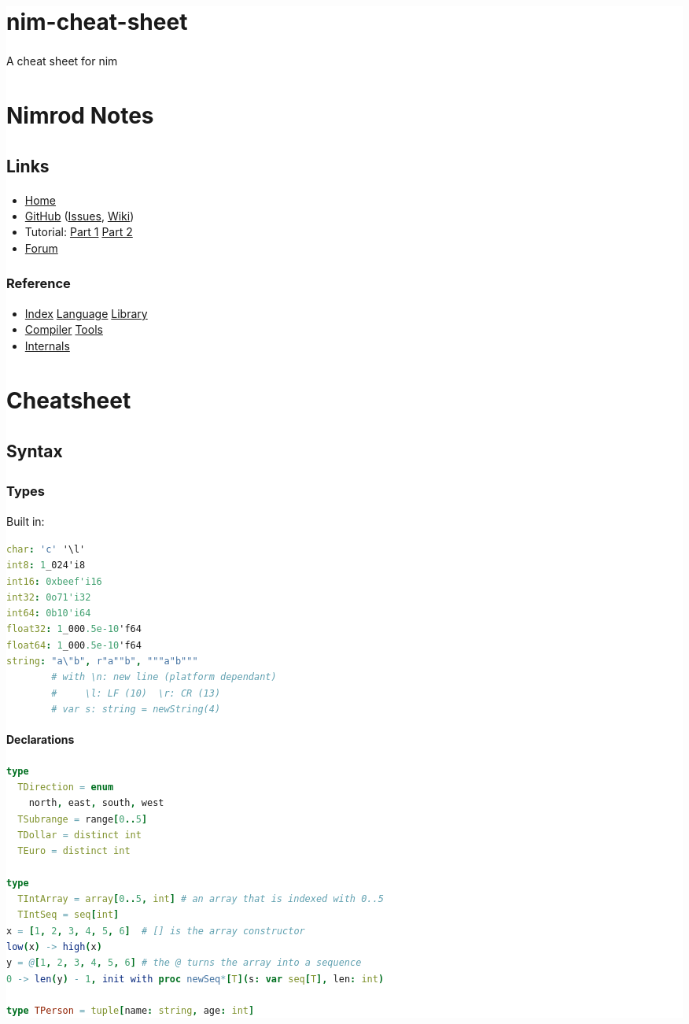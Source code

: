 # nim-cheat-sheet
A cheat sheet for nim
# Nimrod Notes #

## Links ##

- [Home](http://force7.de/nimrod/)
- [GitHub](http://github.com/Araq/Nimrod) ([Issues](http://github.com/Araq/Nimrod/issues), [Wiki](http://github.com/Araq/Nimrod/wiki))
- Tutorial: [Part 1](http://force7.de/nimrod/tut1.html) [Part 2](http://force7.de/nimrod/tut2.html)
- [Forum](http://force7.de/heimdall)

### Reference ###

- [Index](http://force7.de/nimrod/theindex.html) [Language](http://force7.de/nimrod/manual.html) [Library](http://force7.de/nimrod/lib.html)
- [Compiler](http://force7.de/nimrod/nimrodc.html) [Tools](http://force7.de/nimrod/tools.html)
- [Internals](http://force7.de/nimrod/intern.html)

# Cheatsheet #

## Syntax ##

### Types ###

Built in:

```nim
char: 'c' '\l'
int8: 1_024'i8
int16: 0xbeef'i16
int32: 0o71'i32 
int64: 0b10'i64
float32: 1_000.5e-10'f64
float64: 1_000.5e-10'f64
string: "a\"b", r"a""b", """a"b"""
        # with \n: new line (platform dependant)
        #     \l: LF (10)  \r: CR (13)
        # var s: string = newString(4)
```

#### Declarations ####

```nim
type
  TDirection = enum
    north, east, south, west
  TSubrange = range[0..5]
  TDollar = distinct int
  TEuro = distinct int

type
  TIntArray = array[0..5, int] # an array that is indexed with 0..5
  TIntSeq = seq[int]
x = [1, 2, 3, 4, 5, 6]  # [] is the array constructor
low(x) -> high(x)
y = @[1, 2, 3, 4, 5, 6] # the @ turns the array into a sequence
0 -> len(y) - 1, init with proc newSeq*[T](s: var seq[T], len: int)

type TPerson = tuple[name: string, age: int]
```